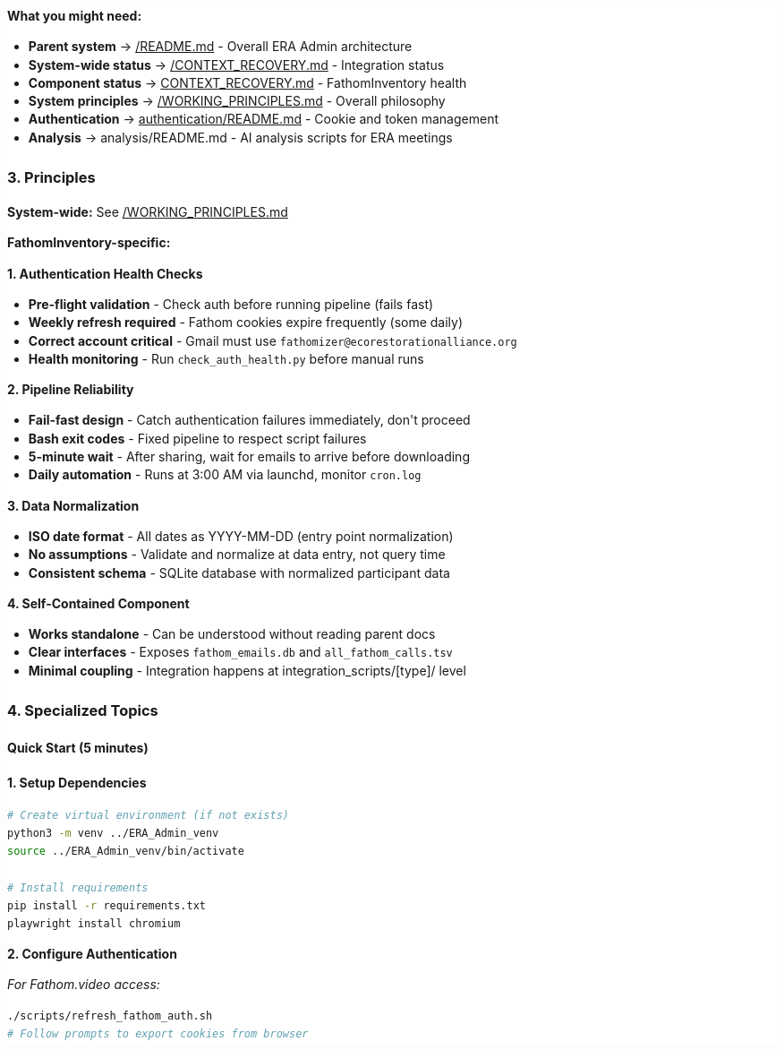 **What you might need:**
- **Parent system** → [/README.md](../README.md) - Overall ERA Admin architecture
- **System-wide status** → [/CONTEXT_RECOVERY.md](../CONTEXT_RECOVERY.md) - Integration status
- **Component status** → [CONTEXT_RECOVERY.md](CONTEXT_RECOVERY.md) - FathomInventory health
- **System principles** → [/WORKING_PRINCIPLES.md](../WORKING_PRINCIPLES.md) - Overall philosophy
- **Authentication** → [authentication/README.md](authentication/README.md) - Cookie and token management
- **Analysis** → analysis/README.md - AI analysis scripts for ERA meetings

### 3. Principles

**System-wide:** See [/WORKING_PRINCIPLES.md](../WORKING_PRINCIPLES.md)

**FathomInventory-specific:**

**1. Authentication Health Checks**
- **Pre-flight validation** - Check auth before running pipeline (fails fast)
- **Weekly refresh required** - Fathom cookies expire frequently (some daily)
- **Correct account critical** - Gmail must use `fathomizer@ecorestorationalliance.org`
- **Health monitoring** - Run `check_auth_health.py` before manual runs

**2. Pipeline Reliability**
- **Fail-fast design** - Catch authentication failures immediately, don't proceed
- **Bash exit codes** - Fixed pipeline to respect script failures
- **5-minute wait** - After sharing, wait for emails to arrive before downloading
- **Daily automation** - Runs at 3:00 AM via launchd, monitor `cron.log`

**3. Data Normalization**
- **ISO date format** - All dates as YYYY-MM-DD (entry point normalization)
- **No assumptions** - Validate and normalize at data entry, not query time
- **Consistent schema** - SQLite database with normalized participant data

**4. Self-Contained Component**
- **Works standalone** - Can be understood without reading parent docs
- **Clear interfaces** - Exposes `fathom_emails.db` and `all_fathom_calls.tsv`
- **Minimal coupling** - Integration happens at integration_scripts/[type]/ level

### 4. Specialized Topics

#### Quick Start (5 minutes)

**1. Setup Dependencies**
```bash
# Create virtual environment (if not exists)
python3 -m venv ../ERA_Admin_venv
source ../ERA_Admin_venv/bin/activate

# Install requirements
pip install -r requirements.txt
playwright install chromium
```

**2. Configure Authentication**

*For Fathom.video access:*
```bash
./scripts/refresh_fathom_auth.sh
# Follow prompts to export cookies from browser
```
